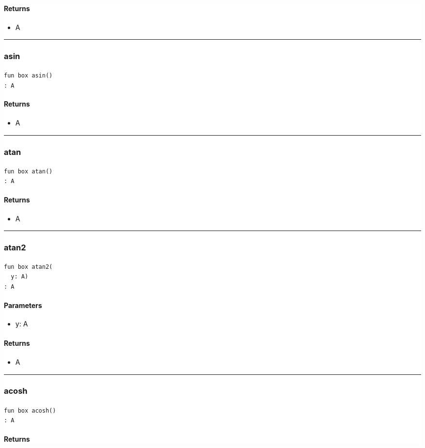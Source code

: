 #### Returns

* A

---

### asin

```pony
fun box asin()
: A
```

#### Returns

* A

---

### atan

```pony
fun box atan()
: A
```

#### Returns

* A

---

### atan2

```pony
fun box atan2(
  y: A)
: A
```
#### Parameters

*   y: A

#### Returns

* A

---

### acosh

```pony
fun box acosh()
: A
```

#### Returns
